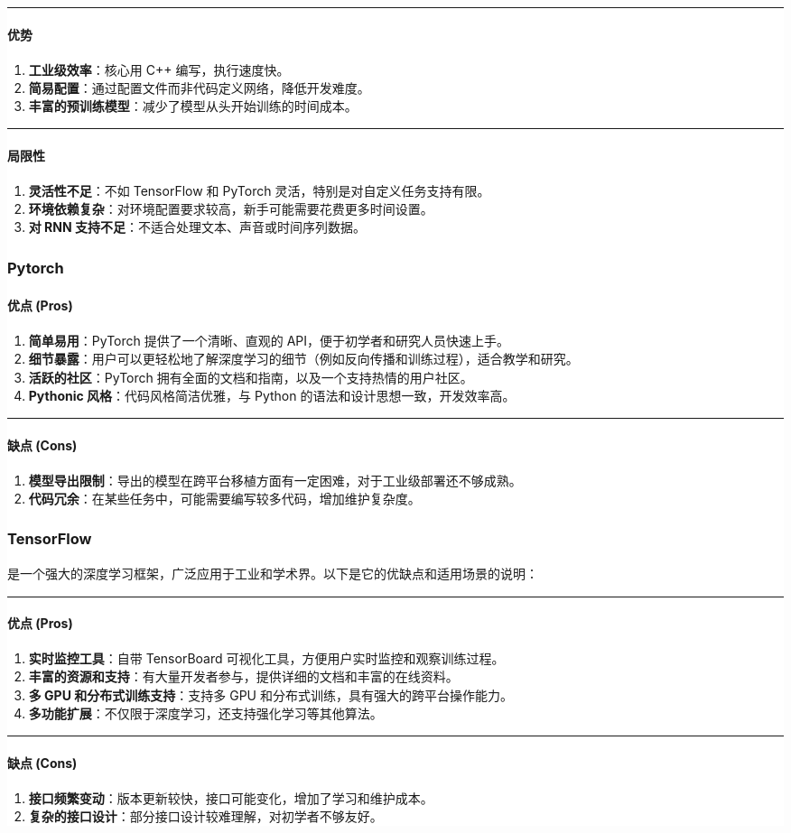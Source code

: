 ------

#### 优势

1. **工业级效率**：核心用 C++ 编写，执行速度快。
2. **简易配置**：通过配置文件而非代码定义网络，降低开发难度。
3. **丰富的预训练模型**：减少了模型从头开始训练的时间成本。

------

#### 局限性

1. **灵活性不足**：不如 TensorFlow 和 PyTorch 灵活，特别是对自定义任务支持有限。
2. **环境依赖复杂**：对环境配置要求较高，新手可能需要花费更多时间设置。
3. **对 RNN 支持不足**：不适合处理文本、声音或时间序列数据。



### Pytorch

#### 优点 (Pros)

1. **简单易用**：PyTorch 提供了一个清晰、直观的 API，便于初学者和研究人员快速上手。
2. **细节暴露**：用户可以更轻松地了解深度学习的细节（例如反向传播和训练过程），适合教学和研究。
3. **活跃的社区**：PyTorch 拥有全面的文档和指南，以及一个支持热情的用户社区。
4. **Pythonic 风格**：代码风格简洁优雅，与 Python 的语法和设计思想一致，开发效率高。

------

#### 缺点 (Cons)

1. **模型导出限制**：导出的模型在跨平台移植方面有一定困难，对于工业级部署还不够成熟。
2. **代码冗余**：在某些任务中，可能需要编写较多代码，增加维护复杂度。





### TensorFlow

是一个强大的深度学习框架，广泛应用于工业和学术界。以下是它的优缺点和适用场景的说明：

------

#### 优点 (Pros)

1. **实时监控工具**：自带 TensorBoard 可视化工具，方便用户实时监控和观察训练过程。
2. **丰富的资源和支持**：有大量开发者参与，提供详细的文档和丰富的在线资料。
3. **多 GPU 和分布式训练支持**：支持多 GPU 和分布式训练，具有强大的跨平台操作能力。
4. **多功能扩展**：不仅限于深度学习，还支持强化学习等其他算法。

------

#### 缺点 (Cons)

1. **接口频繁变动**：版本更新较快，接口可能变化，增加了学习和维护成本。
2. **复杂的接口设计**：部分接口设计较难理解，对初学者不够友好。

